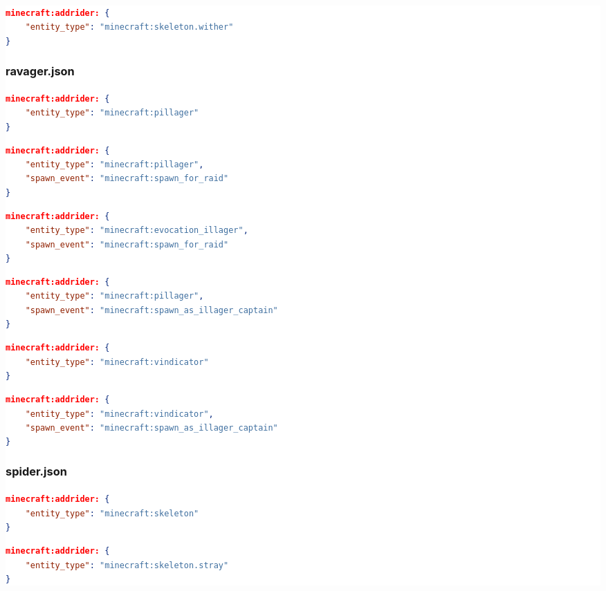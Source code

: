 ```json
minecraft:addrider: {
    "entity_type": "minecraft:skeleton.wither"
}
```

### ravager.json
```json
minecraft:addrider: {
    "entity_type": "minecraft:pillager"
}
```

```json
minecraft:addrider: {
    "entity_type": "minecraft:pillager",
    "spawn_event": "minecraft:spawn_for_raid"
}
```

```json
minecraft:addrider: {
    "entity_type": "minecraft:evocation_illager",
    "spawn_event": "minecraft:spawn_for_raid"
}
```

```json
minecraft:addrider: {
    "entity_type": "minecraft:pillager",
    "spawn_event": "minecraft:spawn_as_illager_captain"
}
```

```json
minecraft:addrider: {
    "entity_type": "minecraft:vindicator"
}
```

```json
minecraft:addrider: {
    "entity_type": "minecraft:vindicator",
    "spawn_event": "minecraft:spawn_as_illager_captain"
}
```

### spider.json
```json
minecraft:addrider: {
    "entity_type": "minecraft:skeleton"
}
```

```json
minecraft:addrider: {
    "entity_type": "minecraft:skeleton.stray"
}
```
